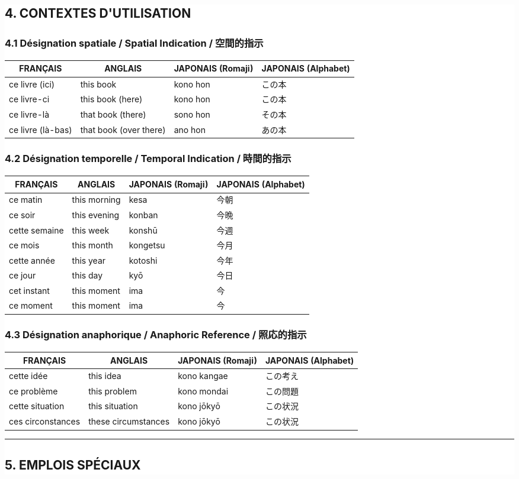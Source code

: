 
## 4. CONTEXTES D'UTILISATION

### 4.1 Désignation spatiale / Spatial Indication / 空間的指示

| FRANÇAIS | ANGLAIS | JAPONAIS (Romaji) | JAPONAIS (Alphabet) |
|----------|---------|-------------------|---------------------|
| ce livre (ici) | this book | kono hon | この本 |
| ce livre-ci | this book (here) | kono hon | この本 |
| ce livre-là | that book (there) | sono hon | その本 |
| ce livre (là-bas) | that book (over there) | ano hon | あの本 |

### 4.2 Désignation temporelle / Temporal Indication / 時間的指示

| FRANÇAIS | ANGLAIS | JAPONAIS (Romaji) | JAPONAIS (Alphabet) |
|----------|---------|-------------------|---------------------|
| ce matin | this morning | kesa | 今朝 |
| ce soir | this evening | konban | 今晩 |
| cette semaine | this week | konshū | 今週 |
| ce mois | this month | kongetsu | 今月 |
| cette année | this year | kotoshi | 今年 |
| ce jour | this day | kyō | 今日 |
| cet instant | this moment | ima | 今 |
| ce moment | this moment | ima | 今 |

### 4.3 Désignation anaphorique / Anaphoric Reference / 照応的指示

| FRANÇAIS | ANGLAIS | JAPONAIS (Romaji) | JAPONAIS (Alphabet) |
|----------|---------|-------------------|---------------------|
| cette idée | this idea | kono kangae | この考え |
| ce problème | this problem | kono mondai | この問題 |
| cette situation | this situation | kono jōkyō | この状況 |
| ces circonstances | these circumstances | kono jōkyō | この状況 |

---

## 5. EMPLOIS SPÉCIAUX
